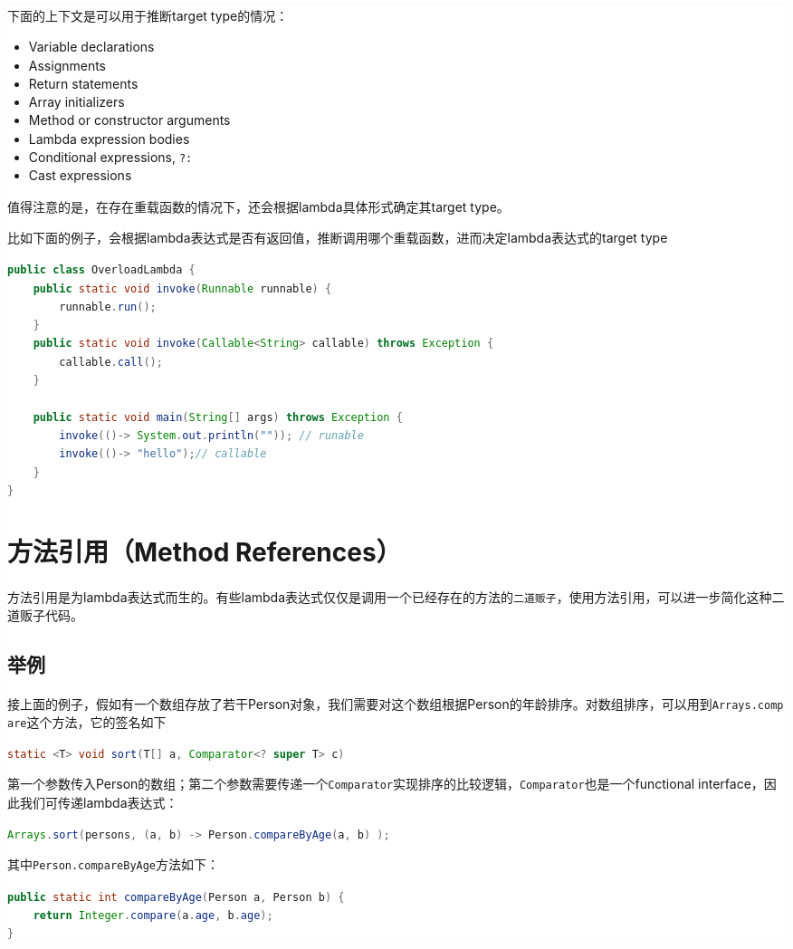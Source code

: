 下面的上下文是可以用于推断target type的情况：

- Variable declarations
- Assignments
- Return statements
- Array initializers
- Method or constructor arguments
- Lambda expression bodies
- Conditional expressions, `?:`
- Cast expressions

值得注意的是，在存在重载函数的情况下，还会根据lambda具体形式确定其target type。

比如下面的例子，会根据lambda表达式是否有返回值，推断调用哪个重载函数，进而决定lambda表达式的target type

```Java
public class OverloadLambda {
	public static void invoke(Runnable runnable) {
		runnable.run();
	}
	public static void invoke(Callable<String> callable) throws Exception {
		callable.call();
	}

	public static void main(String[] args) throws Exception {
		invoke(()-> System.out.println("")); // runable
		invoke(()-> "hello");// callable
	}
}
```

# 方法引用（Method References）

方法引用是为lambda表达式而生的。有些lambda表达式仅仅是调用一个已经存在的方法的`二道贩子`，使用方法引用，可以进一步简化这种二道贩子代码。

## 举例

接上面的例子，假如有一个数组存放了若干Person对象，我们需要对这个数组根据Person的年龄排序。对数组排序，可以用到`Arrays.compare`这个方法，它的签名如下

```Java
static <T> void sort(T[] a, Comparator<? super T> c)
```

第一个参数传入Person的数组；第二个参数需要传递一个`Comparator`实现排序的比较逻辑，`Comparator`也是一个functional interface，因此我们可传递lambda表达式：

```Java
Arrays.sort(persons, (a, b) -> Person.compareByAge(a, b) );
```

其中`Person.compareByAge`方法如下：

```Java
public static int compareByAge(Person a, Person b) {
    return Integer.compare(a.age, b.age);
}
```

